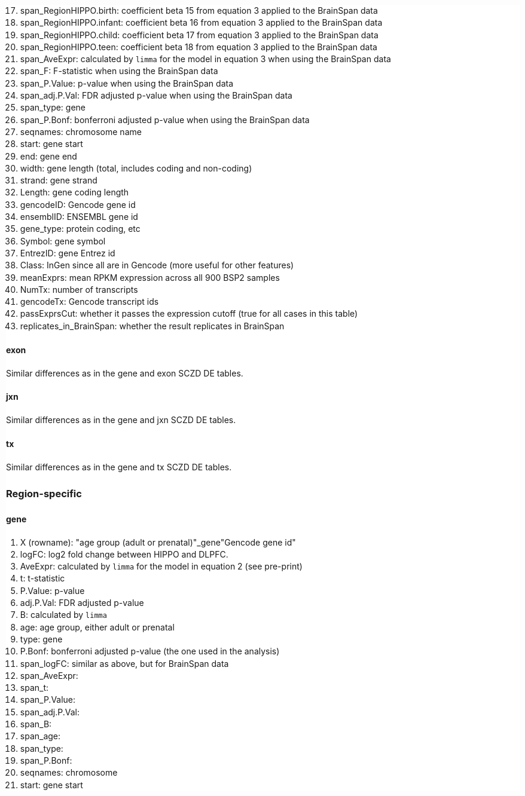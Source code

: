 17. span_RegionHIPPO.birth: coefficient beta 15 from equation 3 applied to the BrainSpan data
18. span_RegionHIPPO.infant: coefficient beta 16 from equation 3 applied to the BrainSpan data
19. span_RegionHIPPO.child: coefficient beta 17 from equation 3 applied to the BrainSpan data
20. span_RegionHIPPO.teen: coefficient beta 18 from equation 3 applied to the BrainSpan data
21. span_AveExpr: calculated by `limma` for the model in equation 3 when using the BrainSpan data
22. span_F: F-statistic when using the BrainSpan data
23. span_P.Value: p-value when using the BrainSpan data
24. span_adj.P.Val: FDR adjusted p-value when using the BrainSpan data
25. span_type: gene
26. span_P.Bonf: bonferroni adjusted p-value when using the BrainSpan data
27. seqnames: chromosome name
28. start: gene start
29. end: gene end
30. width: gene length (total, includes coding and non-coding)
31. strand: gene strand
32. Length: gene coding length
33. gencodeID: Gencode gene id
34. ensemblID: ENSEMBL gene id
35. gene_type: protein coding, etc
36. Symbol: gene symbol
37. EntrezID: gene Entrez id
38. Class: InGen since all are in Gencode (more useful for other features)
39. meanExprs: mean RPKM expression across all 900 BSP2 samples
40. NumTx: number of transcripts
41. gencodeTx: Gencode transcript ids
42. passExprsCut: whether it passes the expression cutoff (true for all cases in this table)
43. replicates_in_BrainSpan: whether the result replicates in BrainSpan

#### exon

Similar differences as in the gene and exon SCZD DE tables.

#### jxn

Similar differences as in the gene and jxn SCZD DE tables.

#### tx

Similar differences as in the gene and tx SCZD DE tables.


### Region-specific

#### gene

1. X (rowname): "age group (adult or prenatal)"_gene"Gencode gene id"
2. logFC: log2 fold change between HIPPO and DLPFC.
3. AveExpr: calculated by `limma` for the model in equation 2 (see pre-print)
4. t: t-statistic
5. P.Value: p-value
6. adj.P.Val: FDR adjusted p-value
7. B: calculated by `limma`
8. age: age group, either adult or prenatal
9. type: gene
10. P.Bonf: bonferroni adjusted p-value (the one used in the analysis)
11. span_logFC: similar as above, but for BrainSpan data
12. span_AveExpr:
13. span_t:
14. span_P.Value:
15. span_adj.P.Val:
16. span_B:
17. span_age:
18. span_type:
19. span_P.Bonf:
20. seqnames: chromosome
21. start: gene start